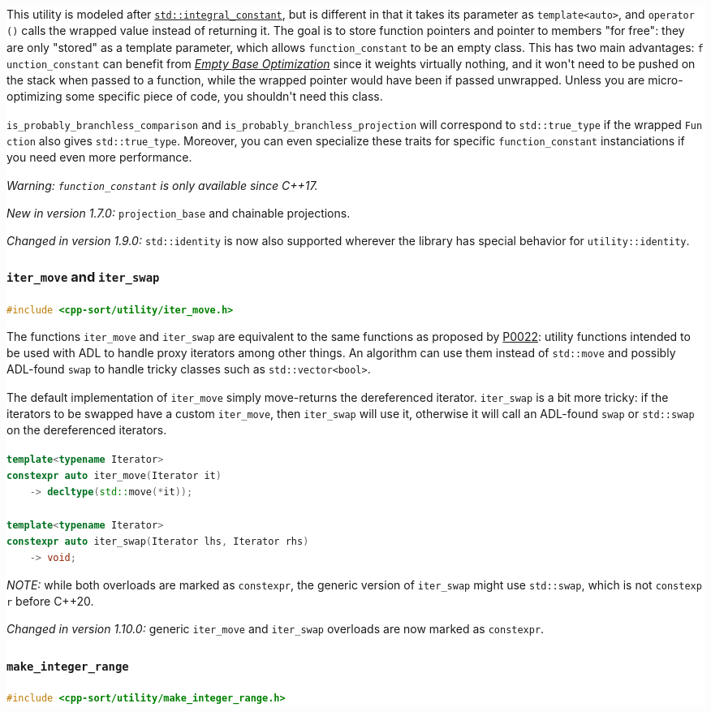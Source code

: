 This utility is modeled after [`std::integral_constant`][std-integral-constant], but is different in that it takes its parameter as `template<auto>`, and `operator()` calls the wrapped value instead of returning it. The goal is to store function pointers and pointer to members "for free": they are only "stored" as a template parameter, which allows `function_constant` to be an empty class. This has two main advantages: `function_constant` can benefit from [*Empty Base Optimization*][ebo] since it weights virtually nothing, and it won't need to be pushed on the stack when passed to a function, while the wrapped pointer would have been if passed unwrapped. Unless you are micro-optimizing some specific piece of code, you shouldn't need this class.

`is_probably_branchless_comparison` and `is_probably_branchless_projection` will correspond to `std::true_type` if the wrapped `Function` also gives `std::true_type`. Moreover, you can even specialize these traits for specific `function_constant` instanciations if you need even more performance.

*Warning: `function_constant` is only available since C++17.*

*New in version 1.7.0:* `projection_base` and chainable projections.

*Changed in version 1.9.0:* `std::identity` is now also supported wherever the library has special behavior for `utility::identity`.

### `iter_move` and `iter_swap`

```cpp
#include <cpp-sort/utility/iter_move.h>
```

The functions `iter_move` and `iter_swap` are equivalent to the same functions as proposed by [P0022][p0022]: utility functions intended to be used with ADL to handle proxy iterators among other things. An algorithm can use them instead of `std::move` and possibly ADL-found `swap` to handle tricky classes such as `std::vector<bool>`.

The default implementation of `iter_move` simply move-returns the dereferenced iterator. `iter_swap` is a bit more tricky: if the iterators to be swapped have a custom `iter_move`, then `iter_swap` will use it, otherwise it will call an ADL-found `swap` or `std::swap` on the dereferenced iterators.

```cpp
template<typename Iterator>
constexpr auto iter_move(Iterator it)
    -> decltype(std::move(*it));

template<typename Iterator>
constexpr auto iter_swap(Iterator lhs, Iterator rhs)
    -> void;
```

*NOTE:* while both overloads are marked as `constexpr`, the generic version of `iter_swap` might use `std::swap`, which is not `constexpr` before C++20.

*Changed in version 1.10.0:* generic `iter_move` and `iter_swap` overloads are now marked as `constexpr`.

### `make_integer_range`

```cpp
#include <cpp-sort/utility/make_integer_range.h>
```


  [callable]: https://en.cppreference.com/w/cpp/named_req/Callable
  [ebo]: https://en.cppreference.com/w/cpp/language/ebo
  [eric-niebler-static-const]: https://ericniebler.com/2014/10/21/customization-point-design-in-c11-and-beyond/
  [inline-variables]: https://en.cppreference.com/w/cpp/language/inline
  [p0022]: https://wg21.link/P0022
  [pdq-sorter]: https://github.com/Morwenn/cpp-sort/wiki/Sorters#pdq_sorter
  [range-v3]: https://github.com/ericniebler/range-v3
  [sorting-network]: https://en.wikipedia.org/wiki/Sorting_network
  [std-array]: https://en.cppreference.com/w/cpp/container/array
  [std-bad-alloc]: https://en.cppreference.com/w/cpp/memory/new/bad_alloc
  [std-greater]: https://en.cppreference.com/w/cpp/utility/functional/greater
  [std-greater-void]: https://en.cppreference.com/w/cpp/utility/functional/greater_void
  [std-identity]: https://en.cppreference.com/w/cpp/utility/functional/identity
  [std-integer-sequence]: https://en.cppreference.com/w/cpp/utility/integer_sequence
  [std-integral-constant]: https://en.cppreference.com/w/cpp/types/integral_constant
  [std-invoke]: https://en.cppreference.com/w/cpp/utility/functional/invoke
  [std-is-arithmetic]: https://en.cppreference.com/w/cpp/types/is_arithmetic
  [std-is-member-function-pointer]: https://en.cppreference.com/w/cpp/types/is_member_function_pointer
  [std-less]: https://en.cppreference.com/w/cpp/utility/functional/less
  [std-less-void]: https://en.cppreference.com/w/cpp/utility/functional/less_void
  [std-mem-fn]: https://en.cppreference.com/w/cpp/utility/functional/mem_fn
  [std-ranges-greater]: https://en.cppreference.com/w/cpp/utility/functional/ranges/greater
  [std-ranges-less]: https://en.cppreference.com/w/cpp/utility/functional/ranges/less
  [std-size]: https://en.cppreference.com/w/cpp/iterator/size